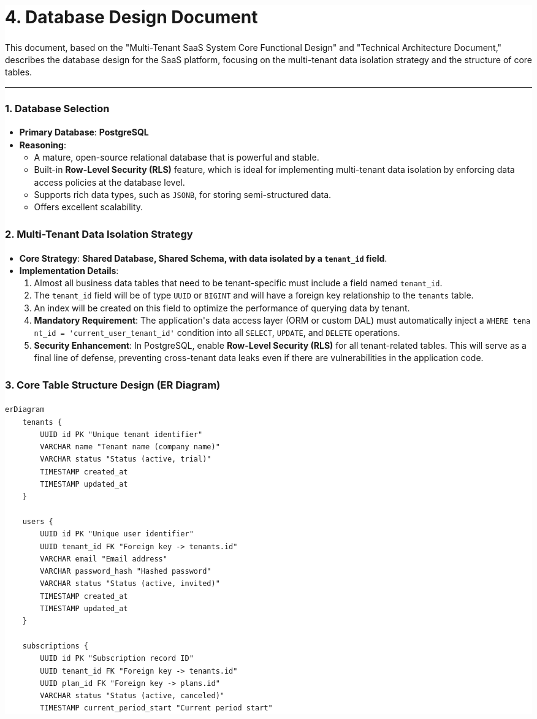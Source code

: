 # 4. Database Design Document

This document, based on the "Multi-Tenant SaaS System Core Functional Design" and "Technical Architecture Document," describes the database design for the SaaS platform, focusing on the multi-tenant data isolation strategy and the structure of core tables.

---

### **1. Database Selection**

*   **Primary Database**: **PostgreSQL**
*   **Reasoning**:
    *   A mature, open-source relational database that is powerful and stable.
    *   Built-in **Row-Level Security (RLS)** feature, which is ideal for implementing multi-tenant data isolation by enforcing data access policies at the database level.
    *   Supports rich data types, such as `JSONB`, for storing semi-structured data.
    *   Offers excellent scalability.

### **2. Multi-Tenant Data Isolation Strategy**

*   **Core Strategy**: **Shared Database, Shared Schema, with data isolated by a `tenant_id` field**.
*   **Implementation Details**:
    1.  Almost all business data tables that need to be tenant-specific must include a field named `tenant_id`.
    2.  The `tenant_id` field will be of type `UUID` or `BIGINT` and will have a foreign key relationship to the `tenants` table.
    3.  An index will be created on this field to optimize the performance of querying data by tenant.
    4.  **Mandatory Requirement**: The application's data access layer (ORM or custom DAL) must automatically inject a `WHERE tenant_id = 'current_user_tenant_id'` condition into all `SELECT`, `UPDATE`, and `DELETE` operations.
    5.  **Security Enhancement**: In PostgreSQL, enable **Row-Level Security (RLS)** for all tenant-related tables. This will serve as a final line of defense, preventing cross-tenant data leaks even if there are vulnerabilities in the application code.

### **3. Core Table Structure Design (ER Diagram)**

```mermaid
erDiagram
    tenants {
        UUID id PK "Unique tenant identifier"
        VARCHAR name "Tenant name (company name)"
        VARCHAR status "Status (active, trial)"
        TIMESTAMP created_at
        TIMESTAMP updated_at
    }

    users {
        UUID id PK "Unique user identifier"
        UUID tenant_id FK "Foreign key -> tenants.id"
        VARCHAR email "Email address"
        VARCHAR password_hash "Hashed password"
        VARCHAR status "Status (active, invited)"
        TIMESTAMP created_at
        TIMESTAMP updated_at
    }

    subscriptions {
        UUID id PK "Subscription record ID"
        UUID tenant_id FK "Foreign key -> tenants.id"
        UUID plan_id FK "Foreign key -> plans.id"
        VARCHAR status "Status (active, canceled)"
        TIMESTAMP current_period_start "Current period start"
```